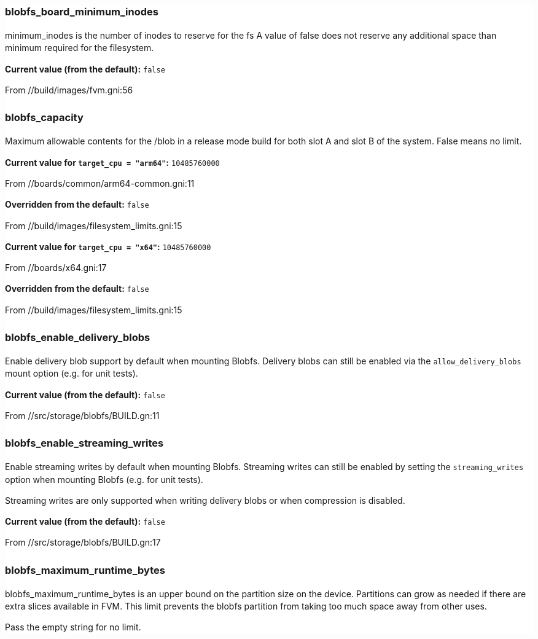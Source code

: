 ### blobfs_board_minimum_inodes

minimum_inodes is the number of inodes to reserve for the fs
A value of false does not reserve any additional space than minimum
required for the filesystem.

**Current value (from the default):** `false`

From //build/images/fvm.gni:56

### blobfs_capacity

Maximum allowable contents for the /blob in a release mode build for
both slot A and slot B of the system.
False means no limit.

**Current value for `target_cpu = "arm64"`:** `10485760000`

From //boards/common/arm64-common.gni:11

**Overridden from the default:** `false`

From //build/images/filesystem_limits.gni:15

**Current value for `target_cpu = "x64"`:** `10485760000`

From //boards/x64.gni:17

**Overridden from the default:** `false`

From //build/images/filesystem_limits.gni:15

### blobfs_enable_delivery_blobs

Enable delivery blob support by default when mounting Blobfs. Delivery blobs can still be
enabled via the `allow_delivery_blobs` mount option (e.g. for unit tests).

**Current value (from the default):** `false`

From //src/storage/blobfs/BUILD.gn:11

### blobfs_enable_streaming_writes

Enable streaming writes by default when mounting Blobfs. Streaming writes can still be enabled
by setting the `streaming_writes` option when mounting Blobfs (e.g. for unit tests).

Streaming writes are only supported when writing delivery blobs or when compression is disabled.

**Current value (from the default):** `false`

From //src/storage/blobfs/BUILD.gn:17

### blobfs_maximum_runtime_bytes

blobfs_maximum_runtime_bytes is an upper bound on the partition size on the device. Partitions
can grow as needed if there are extra slices available in FVM. This limit prevents the blobfs
partition from taking too much space away from other uses.

Pass the empty string for no limit.
